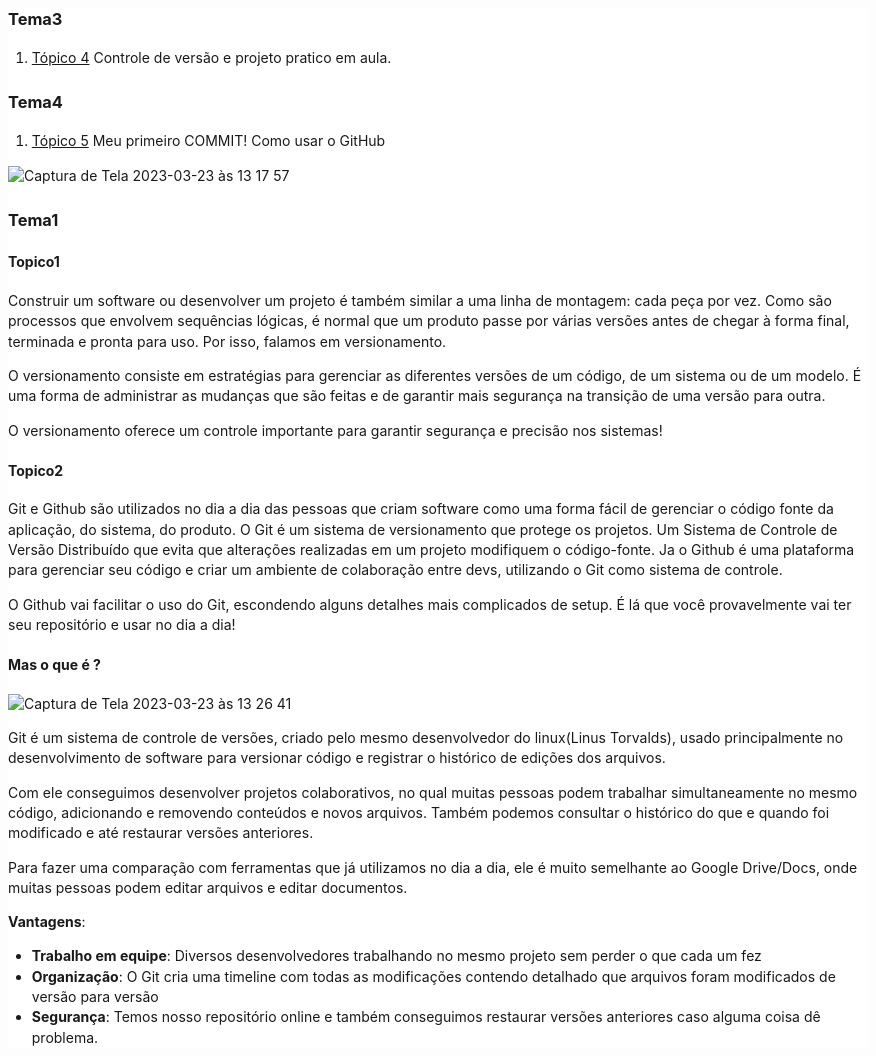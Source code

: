 ### Tema3
1. [Tópico 4](#topico4) Controle de versão e projeto pratico em aula.

### Tema4
1. [Tópico 5](#topico5) Meu primeiro COMMIT! Como usar o GitHub

<img width="500" alt="Captura de Tela 2023-03-23 às 13 17 57" src="https://user-images.githubusercontent.com/91084243/227267875-ce5d9cd7-e179-4654-b114-909b1b7af927.png">


### Tema1 

#### Topico1

Construir um software ou desenvolver um projeto é também similar a uma linha de montagem: cada peça por vez. Como são processos que envolvem sequências lógicas, é normal que um produto passe por várias versões antes de chegar à forma final, terminada e pronta para uso. Por isso, falamos em versionamento.

O versionamento consiste em estratégias para gerenciar as diferentes versões de um código, de um sistema ou de um modelo. É uma forma de administrar as mudanças que são feitas e de garantir mais segurança na transição de uma versão para outra. 

O versionamento oferece um controle importante para garantir segurança e precisão nos sistemas!


 #### Topico2
 
  Git e Github são utilizados no dia a dia das pessoas que criam software como uma forma fácil de gerenciar o código fonte da aplicação, do sistema, do produto. O Git é um sistema de versionamento que protege os projetos. Um Sistema de Controle de Versão Distribuído que evita que alterações realizadas em um projeto modifiquem o código-fonte. Ja o Github é uma plataforma para gerenciar seu código e criar um ambiente de colaboração entre devs, utilizando o Git como sistema de controle. 

O Github vai facilitar o uso do Git, escondendo alguns detalhes mais complicados de setup. É lá que você provavelmente vai ter seu repositório e usar no dia a dia!

 #### Mas o que é ?
<img width="400" alt="Captura de Tela 2023-03-23 às 13 26 41" src="https://user-images.githubusercontent.com/91084243/227270328-3d868974-5bcc-4af8-9af8-4eb7a7cb3c19.png">

  Git é um sistema de controle de versões, criado pelo mesmo desenvolvedor do linux(Linus Torvalds), usado principalmente no desenvolvimento de software para versionar código e registrar o histórico de edições dos arquivos.

  Com ele conseguimos desenvolver projetos colaborativos, no qual muitas pessoas podem trabalhar simultaneamente no mesmo código, adicionando e removendo conteúdos e novos arquivos. Também podemos consultar o histórico do que e quando foi modificado e até restaurar versões anteriores. 

 Para fazer uma comparação com ferramentas que já utilizamos no dia a dia, ele é muito semelhante ao Google Drive/Docs, onde muitas pessoas podem editar arquivos e editar documentos.

**Vantagens**:
 - **Trabalho em equipe**: Diversos desenvolvedores trabalhando no mesmo projeto sem perder o que cada um fez
 - **Organização**: O Git cria uma timeline com todas as modificações contendo detalhado que arquivos foram modificados de versão para versão
 - **Segurança**: Temos nosso repositório online e também conseguimos restaurar versões anteriores caso alguma coisa dê problema.
